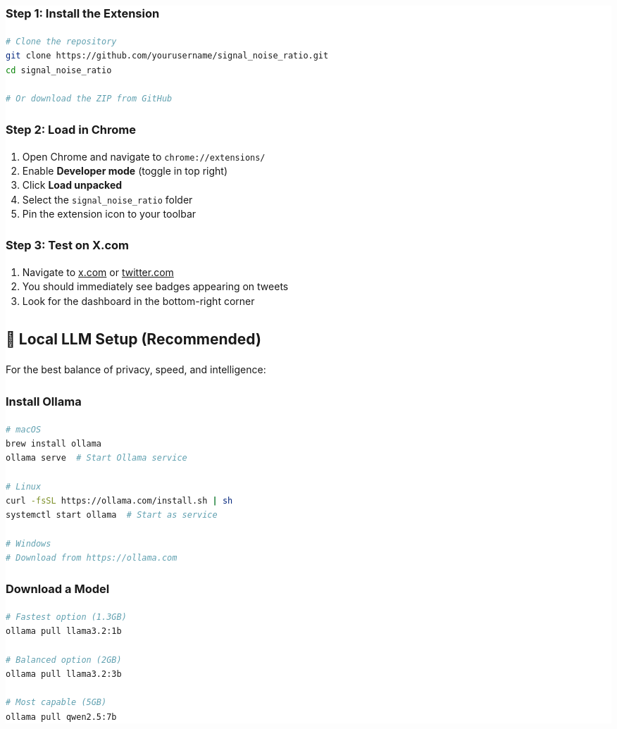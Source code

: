 ### Step 1: Install the Extension

```bash
# Clone the repository
git clone https://github.com/yourusername/signal_noise_ratio.git
cd signal_noise_ratio

# Or download the ZIP from GitHub
```

### Step 2: Load in Chrome

1. Open Chrome and navigate to `chrome://extensions/`
2. Enable **Developer mode** (toggle in top right)
3. Click **Load unpacked**
4. Select the `signal_noise_ratio` folder
5. Pin the extension icon to your toolbar

### Step 3: Test on X.com

1. Navigate to [x.com](https://x.com) or [twitter.com](https://twitter.com)
2. You should immediately see badges appearing on tweets
3. Look for the dashboard in the bottom-right corner

## 🤖 Local LLM Setup (Recommended)

For the best balance of privacy, speed, and intelligence:

### Install Ollama

```bash
# macOS
brew install ollama
ollama serve  # Start Ollama service

# Linux
curl -fsSL https://ollama.com/install.sh | sh
systemctl start ollama  # Start as service

# Windows
# Download from https://ollama.com
```

### Download a Model

```bash
# Fastest option (1.3GB)
ollama pull llama3.2:1b

# Balanced option (2GB)
ollama pull llama3.2:3b

# Most capable (5GB)
ollama pull qwen2.5:7b
```
